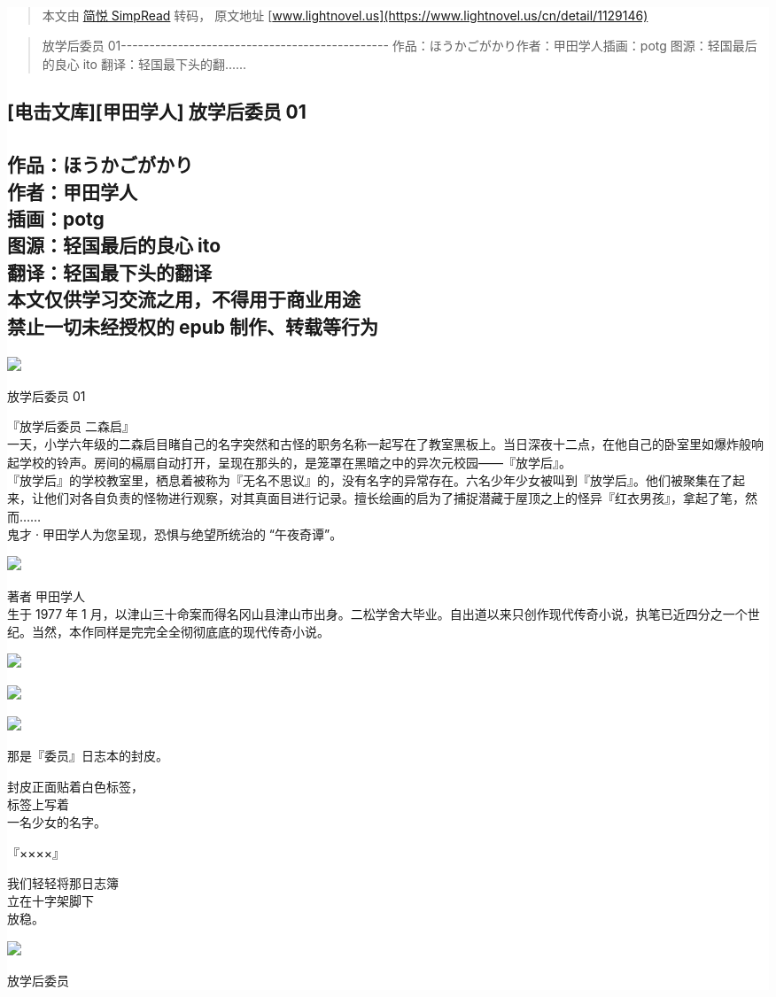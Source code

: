> 本文由 [简悦 SimpRead](http://ksria.com/simpread/) 转码， 原文地址 [www.lightnovel.us](https://www.lightnovel.us/cn/detail/1129146)

> 放学后委员 01----------------------------------------------- 作品：ほうかごがかり作者：甲田学人插画：potg 图源：轻国最后的良心 ito 翻译：轻国最下头的翻......

[电击文库][甲田学人] 放学后委员 01  
-----------------------------------------------  
作品：ほうかごがかり  
作者：甲田学人  
插画：potg  
图源：轻国最后的良心 ito  
翻译：轻国最下头的翻译  
本文仅供学习交流之用，不得用于商业用途  
禁止一切未经授权的 epub 制作、转载等行为  
-----------------------------------------------

![](https://i.noire.cc/image/65a28ce029ac803e1febf85c.i)

放学后委员 01

『放学后委员 二森启』  
一天，小学六年级的二森启目睹自己的名字突然和古怪的职务名称一起写在了教室黑板上。当日深夜十二点，在他自己的卧室里如爆炸般响起学校的铃声。房间的槅扇自动打开，呈现在那头的，是笼罩在黑暗之中的异次元校园——『放学后』。  
『放学后』的学校教室里，栖息着被称为『无名不思议』的，没有名字的异常存在。六名少年少女被叫到『放学后』。他们被聚集在了起来，让他们对各自负责的怪物进行观察，对其真面目进行记录。擅长绘画的启为了捕捉潜藏于屋顶之上的怪异『红衣男孩』，拿起了笔，然而……  
鬼才 · 甲田学人为您呈现，恐惧与绝望所统治的 “午夜奇谭”。

![](https://i.noire.cc/image/65a28cdb29ac803e1febf85b.i)

著者 甲田学人  
生于 1977 年 1 月，以津山三十命案而得名冈山县津山市出身。二松学舍大毕业。自出道以来只创作现代传奇小说，执笔已近四分之一个世纪。当然，本作同样是完完全全彻彻底底的现代传奇小说。

![](https://i.noire.cc/image/65a28cf129ac803e1febf863.i)

![](https://i.noire.cc/image/65a28cf229ac803e1febf864.i)

![](https://i.noire.cc/image/65a28cf429ac803e1febf865.i)

那是『委员』日志本的封皮。

封皮正面贴着白色标签，  
标签上写着  
一名少女的名字。

『××××』

我们轻轻将那日志簿  
立在十字架脚下  
放稳。

![](https://i.noire.cc/image/65a28cf729ac803e1febf866.i)

放学后委员

